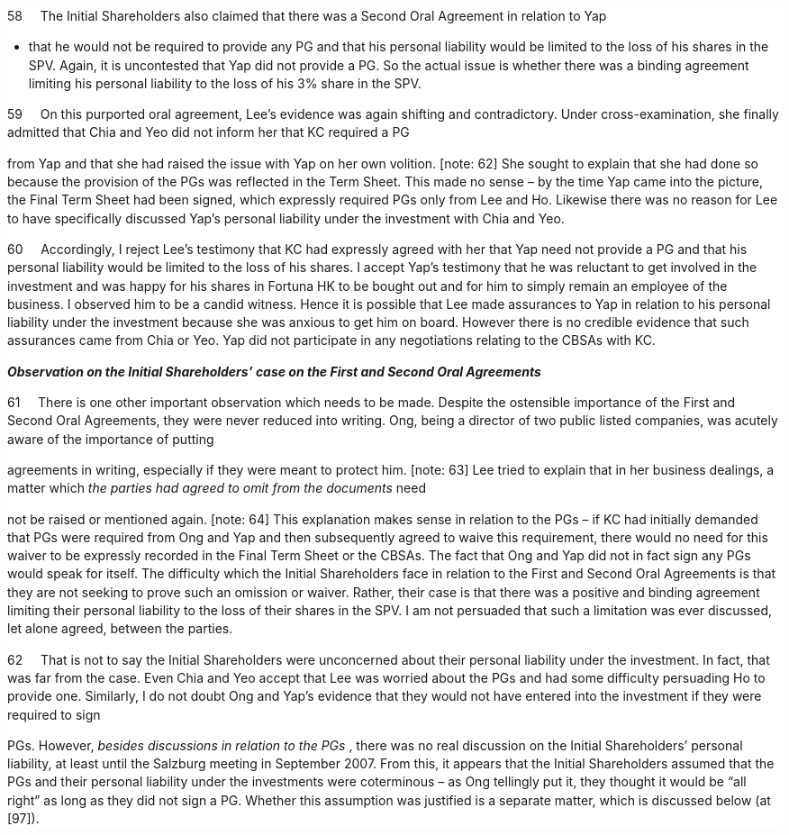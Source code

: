 58     The Initial Shareholders also claimed that there was a Second Oral Agreement in relation to Yap 

- that he would not be required to provide any PG and that his personal liability would be limited to the loss of his shares in the SPV. Again, it is uncontested that Yap did not provide a PG. So the actual issue is whether there was a binding agreement limiting his personal liability to the loss of his 3% share in the SPV. 

59     On this purported oral agreement, Lee’s evidence was again shifting and contradictory. Under cross-examination, she finally admitted that Chia and Yeo did not inform her that KC required a PG 

from Yap and that she had raised the issue with Yap on her own volition. [note: 62] She sought to explain that she had done so because the provision of the PGs was reflected in the Term Sheet. This made no sense – by the time Yap came into the picture, the Final Term Sheet had been signed, which expressly required PGs only from Lee and Ho. Likewise there was no reason for Lee to have specifically discussed Yap’s personal liability under the investment with Chia and Yeo. 

60     Accordingly, I reject Lee’s testimony that KC had expressly agreed with her that Yap need not provide a PG and that his personal liability would be limited to the loss of his shares. I accept Yap’s testimony that he was reluctant to get involved in the investment and was happy for his shares in Fortuna HK to be bought out and for him to simply remain an employee of the business. I observed him to be a candid witness. Hence it is possible that Lee made assurances to Yap in relation to his personal liability under the investment because she was anxious to get him on board. However there is no credible evidence that such assurances came from Chia or Yeo. Yap did not participate in any negotiations relating to the CBSAs with KC. 

**_Observation on the Initial Shareholders’ case on the First and Second Oral Agreements_** 

61     There is one other important observation which needs to be made. Despite the ostensible importance of the First and Second Oral Agreements, they were never reduced into writing. Ong, being a director of two public listed companies, was acutely aware of the importance of putting 

agreements in writing, especially if they were meant to protect him. [note: 63] Lee tried to explain that in her business dealings, a matter which _the parties had agreed to omit from the documents_ need 

not be raised or mentioned again. [note: 64] This explanation makes sense in relation to the PGs – if KC had initially demanded that PGs were required from Ong and Yap and then subsequently agreed to waive this requirement, there would no need for this waiver to be expressly recorded in the Final Term Sheet or the CBSAs. The fact that Ong and Yap did not in fact sign any PGs would speak for itself. The difficulty which the Initial Shareholders face in relation to the First and Second Oral Agreements is that they are not seeking to prove such an omission or waiver. Rather, their case is that there was a positive and binding agreement limiting their personal liability to the loss of their shares in the SPV. I am not persuaded that such a limitation was ever discussed, let alone agreed, between the parties. 

62     That is not to say the Initial Shareholders were unconcerned about their personal liability under the investment. In fact, that was far from the case. Even Chia and Yeo accept that Lee was worried about the PGs and had some difficulty persuading Ho to provide one. Similarly, I do not doubt Ong and Yap’s evidence that they would not have entered into the investment if they were required to sign 


PGs. However, _besides discussions in relation to the PGs_ , there was no real discussion on the Initial Shareholders’ personal liability, at least until the Salzburg meeting in September 2007. From this, it appears that the Initial Shareholders assumed that the PGs and their personal liability under the investments were coterminous – as Ong tellingly put it, they thought it would be “all right” as long as they did not sign a PG. Whether this assumption was justified is a separate matter, which is discussed below (at [97]). 
